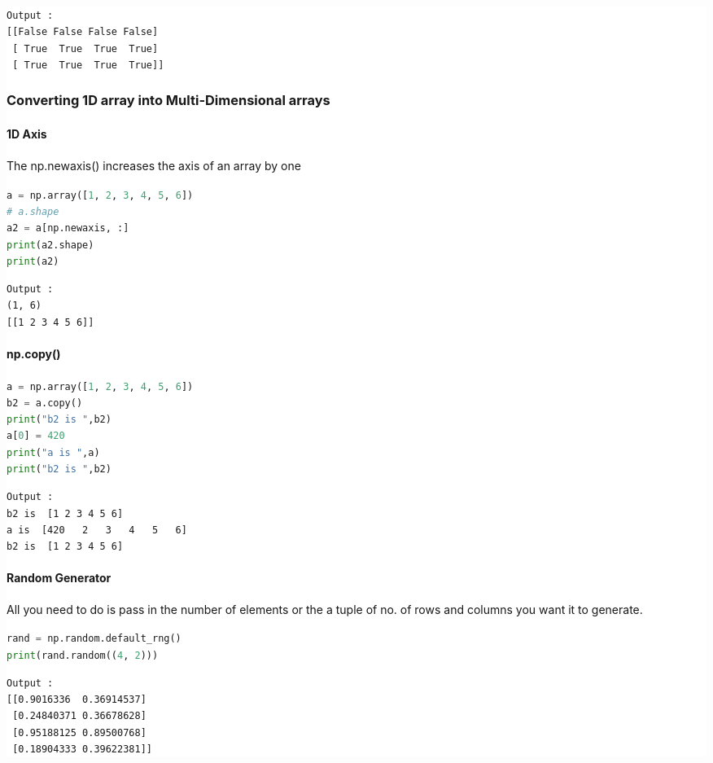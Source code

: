 ```
Output :
[[False False False False]
 [ True  True  True  True]
 [ True  True  True  True]]
```

### Converting 1D array into Multi-Dimensional arrays 

#### 1D Axis

The np.newaxis() increases the axis of an array by one
``` python
a = np.array([1, 2, 3, 4, 5, 6])
# a.shape
a2 = a[np.newaxis, :]
print(a2.shape)
print(a2)
```
```
Output :
(1, 6)
[[1 2 3 4 5 6]]
```

#### np.copy()

``` python
a = np.array([1, 2, 3, 4, 5, 6])
b2 = a.copy()
print("b2 is ",b2)
a[0] = 420
print("a is ",a)
print("b2 is ",b2)
```
```
Output :
b2 is  [1 2 3 4 5 6]
a is  [420   2   3   4   5   6]
b2 is  [1 2 3 4 5 6]
```

#### Random Generator
All you need to do is pass in the number of elements or the a tuple of no. of rows and columns you want it to generate.
``` Python
rand = np.random.default_rng()
print(rand.random((4, 2)))
```
```
Output :
[[0.9016336  0.36914537]
 [0.24840371 0.36678628]
 [0.95188125 0.89500768]
 [0.18904333 0.39622381]]
```
